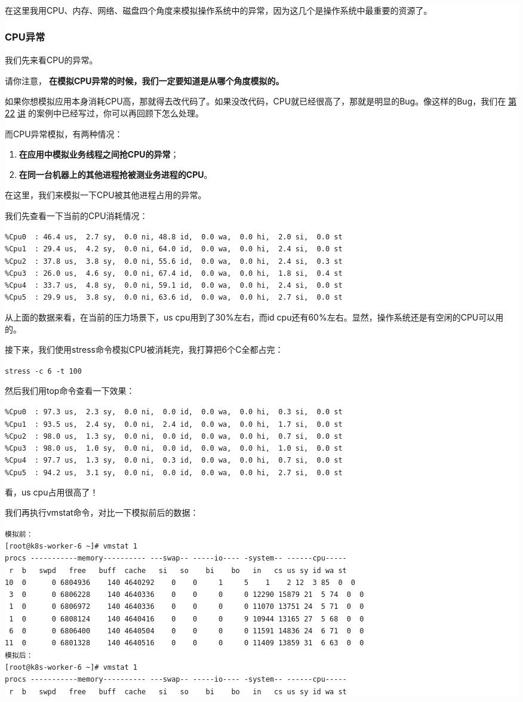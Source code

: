 在这里我用CPU、内存、网络、磁盘四个角度来模拟操作系统中的异常，因为这几个是操作系统中最重要的资源了。

### CPU异常

我们先来看CPU的异常。

请你注意， **在模拟CPU异常的时候，我们一定要知道是从哪个角度模拟的。**

如果你想模拟应用本身消耗CPU高，那就得去改代码了。如果没改代码，CPU就已经很高了，那就是明显的Bug。像这样的Bug，我们在 [第](https://time.geekbang.org/column/article/372274) [22](https://time.geekbang.org/column/article/372274) [讲](https://time.geekbang.org/column/article/372274) 的案例中已经写过，你可以再回顾下怎么处理。

而CPU异常模拟，有两种情况：

1. **在应用中模拟业务线程之间抢CPU的异常**；

2. **在同一台机器上的其他进程抢被测业务进程的CPU**。

在这里，我们来模拟一下CPU被其他进程占用的异常。

我们先查看一下当前的CPU消耗情况：

```
%Cpu0  : 46.4 us,  2.7 sy,  0.0 ni, 48.8 id,  0.0 wa,  0.0 hi,  2.0 si,  0.0 st
%Cpu1  : 29.4 us,  4.2 sy,  0.0 ni, 64.0 id,  0.0 wa,  0.0 hi,  2.4 si,  0.0 st
%Cpu2  : 37.8 us,  3.8 sy,  0.0 ni, 55.6 id,  0.0 wa,  0.0 hi,  2.4 si,  0.3 st
%Cpu3  : 26.0 us,  4.6 sy,  0.0 ni, 67.4 id,  0.0 wa,  0.0 hi,  1.8 si,  0.4 st
%Cpu4  : 33.7 us,  4.8 sy,  0.0 ni, 59.1 id,  0.0 wa,  0.0 hi,  2.4 si,  0.0 st
%Cpu5  : 29.9 us,  3.8 sy,  0.0 ni, 63.6 id,  0.0 wa,  0.0 hi,  2.7 si,  0.0 st

```

从上面的数据来看，在当前的压力场景下，us cpu用到了30%左右，而id cpu还有60%左右。显然，操作系统还是有空闲的CPU可以用的。

接下来，我们使用stress命令模拟CPU被消耗完，我打算把6个C全都占完：

```
stress -c 6 -t 100

```

然后我们用top命令查看一下效果：

```
%Cpu0  : 97.3 us,  2.3 sy,  0.0 ni,  0.0 id,  0.0 wa,  0.0 hi,  0.3 si,  0.0 st
%Cpu1  : 93.5 us,  2.4 sy,  0.0 ni,  2.4 id,  0.0 wa,  0.0 hi,  1.7 si,  0.0 st
%Cpu2  : 98.0 us,  1.3 sy,  0.0 ni,  0.0 id,  0.0 wa,  0.0 hi,  0.7 si,  0.0 st
%Cpu3  : 98.0 us,  1.0 sy,  0.0 ni,  0.0 id,  0.0 wa,  0.0 hi,  1.0 si,  0.0 st
%Cpu4  : 97.7 us,  1.3 sy,  0.0 ni,  0.3 id,  0.0 wa,  0.0 hi,  0.7 si,  0.0 st
%Cpu5  : 94.2 us,  3.1 sy,  0.0 ni,  0.0 id,  0.0 wa,  0.0 hi,  2.7 si,  0.0 st

```

看，us cpu占用很高了！

我们再执行vmstat命令，对比一下模拟前后的数据：

```
模拟前：
[root@k8s-worker-6 ~]# vmstat 1
procs -----------memory---------- ---swap-- -----io---- -system-- ------cpu-----
 r  b   swpd   free   buff  cache   si   so    bi    bo   in   cs us sy id wa st
10  0      0 6804936    140 4640292    0    0     1     5    1    2 12  3 85  0  0
 3  0      0 6806228    140 4640336    0    0     0     0 12290 15879 21  5 74  0  0
 1  0      0 6806972    140 4640336    0    0     0     0 11070 13751 24  5 71  0  0
 1  0      0 6808124    140 4640416    0    0     0     9 10944 13165 27  5 68  0  0
 6  0      0 6806400    140 4640504    0    0     0     0 11591 14836 24  6 71  0  0
11  0      0 6801328    140 4640516    0    0     0     0 11409 13859 31  6 63  0  0
模拟后：
[root@k8s-worker-6 ~]# vmstat 1
procs -----------memory---------- ---swap-- -----io---- -system-- ------cpu-----
 r  b   swpd   free   buff  cache   si   so    bi    bo   in   cs us sy id wa st
```